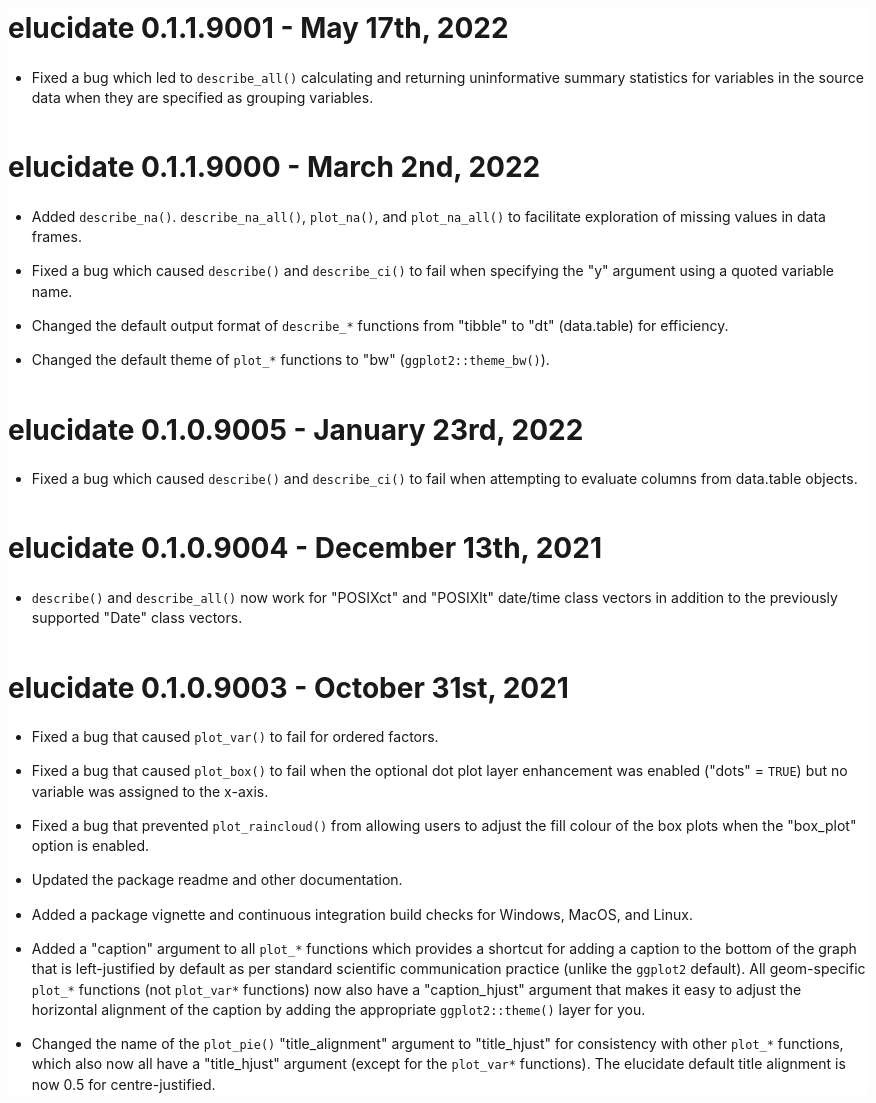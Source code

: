 # elucidate 0.1.1.9001 - May 17th, 2022

* Fixed a bug which led to `describe_all()` calculating and returning uninformative summary statistics for variables in the source data when they are specified as grouping variables. 

# elucidate 0.1.1.9000 - March 2nd, 2022

* Added `describe_na()`. `describe_na_all()`, `plot_na()`, and `plot_na_all()` to facilitate exploration of missing values in data frames. 

* Fixed a bug which caused `describe()` and `describe_ci()` to fail when specifying the "y" argument using a quoted variable name.

* Changed the default output format of `describe_*` functions from "tibble" to "dt" (data.table) for efficiency.

* Changed the default theme of `plot_*` functions to "bw" (`ggplot2::theme_bw()`). 

# elucidate 0.1.0.9005 - January 23rd, 2022

* Fixed a bug which caused `describe()` and `describe_ci()` to fail when attempting to evaluate columns from data.table objects.

# elucidate 0.1.0.9004 - December 13th, 2021

* `describe()` and `describe_all()` now work for "POSIXct" and "POSIXlt" date/time class vectors in addition to the previously supported "Date" class vectors.

# elucidate 0.1.0.9003 - October 31st, 2021

* Fixed a bug that caused `plot_var()` to fail for ordered factors. 

* Fixed a bug that caused `plot_box()` to fail when the optional dot plot layer enhancement was enabled ("dots" = `TRUE`) but no variable was assigned to the x-axis.

* Fixed a bug that prevented `plot_raincloud()` from allowing users to adjust the fill colour of the box plots when the "box_plot" option is enabled.

* Updated the package readme and other documentation.

* Added a package vignette and continuous integration build checks for Windows, MacOS, and Linux.

* Added a "caption" argument to all `plot_*` functions which provides a shortcut for adding a caption to the bottom of the graph that is left-justified by default as per standard scientific communication practice (unlike the `ggplot2` default). All geom-specific `plot_*` functions (not `plot_var*` functions) now also have a "caption_hjust" argument that makes it easy to adjust the horizontal alignment of the caption by adding the appropriate `ggplot2::theme()` layer for you. 

* Changed the name of the `plot_pie()` "title_alignment" argument to "title_hjust" for consistency with other `plot_*` functions, which also now all have a "title_hjust" argument (except for the `plot_var*` functions). The elucidate default title alignment is now 0.5 for centre-justified.
